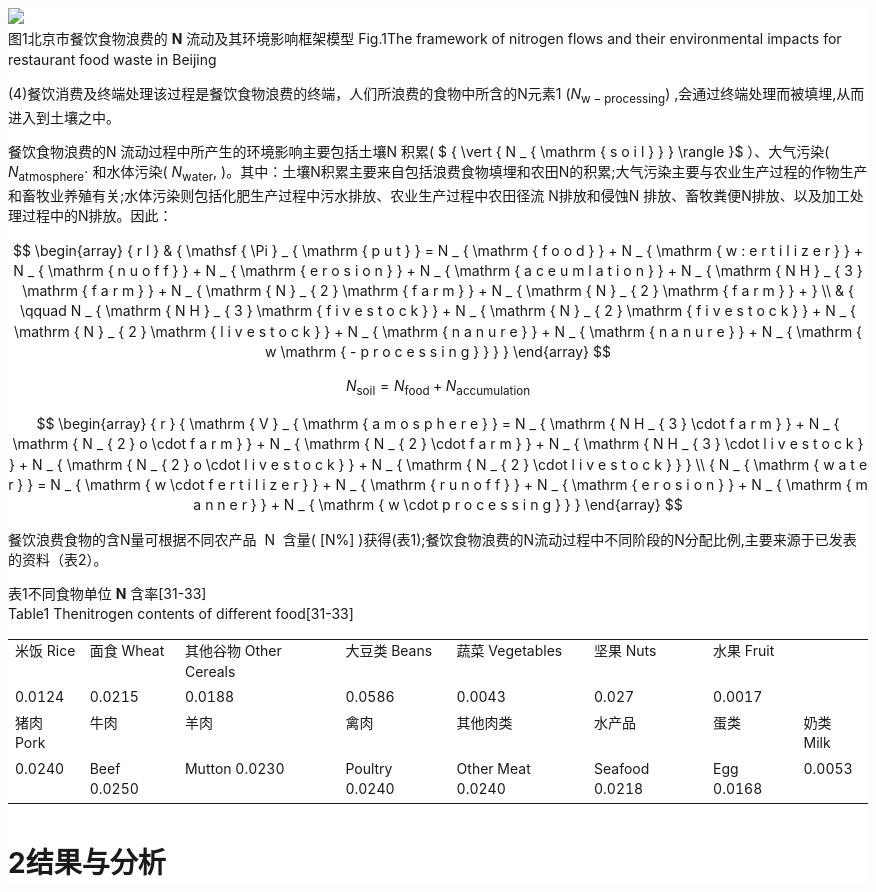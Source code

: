 ![](images/dbaf24e32b70092a91ff1a4919d51a757f53d2aa6dce609d93c68e118632d5bb.jpg)  
图1北京市餐饮食物浪费的 $\mathbf { N }$ 流动及其环境影响框架模型 Fig.1The framework of nitrogen flows and their environmental impacts for restaurant food waste in Beijing

(4)餐饮消费及终端处理该过程是餐饮食物浪费的终端，人们所浪费的食物中所含的N元素1 $( N _ { \mathrm { w - p r o c e s s i n g } } )$ ,会通过终端处理而被填埋,从而进入到土壤之中。

餐饮食物浪费的N 流动过程中所产生的环境影响主要包括土壤N 积累( $ { \vert { N _ { \mathrm { s o i l } } } \rangle }$ ）、大气污染( $N _ { \mathrm { a t m o s p h e r e } } \cdot$ 和水体污染( $N _ { \mathrm { w a t e r } } ,$ )。其中：土壤N积累主要来自包括浪费食物填埋和农田N的积累;大气污染主要与农业生产过程的作物生产和畜牧业养殖有关;水体污染则包括化肥生产过程中污水排放、农业生产过程中农田径流 N排放和侵蚀N 排放、畜牧粪便N排放、以及加工处理过程中的N排放。因此：

$$
\begin{array} { r l } & { \mathsf { \Pi } _ { \mathrm { p u t } } = N _ { \mathrm { f o o d } } + N _ { \mathrm { w : e r t i l i z e r } } + N _ { \mathrm { n u o f f } } + N _ { \mathrm { e r o s i o n } } + N _ { \mathrm { a c e u m l a t i o n } } + N _ { \mathrm { N H } _ { 3 } \mathrm { f a r m } } + N _ { \mathrm { N } _ { 2 } \mathrm { f a r m } } + N _ { \mathrm { N } _ { 2 } \mathrm { f a r m } } + } \\ & { \qquad N _ { \mathrm { N H } _ { 3 } \mathrm { f i v e s t o c k } } + N _ { \mathrm { N } _ { 2 } \mathrm { f i v e s t o c k } } + N _ { \mathrm { N } _ { 2 } \mathrm { l i v e s t o c k } } + N _ { \mathrm { n a n u r e } } + N _ { \mathrm { n a n u r e } } + N _ { \mathrm { w \mathrm { - p r o c e s s i n g } } } } \end{array}
$$

$$
N _ { \mathrm { s o i l } } = N _ { \mathrm { f o o d } } + N _ { \mathrm { a c c u m u l a t i o n } }
$$

$$
\begin{array} { r } { \mathrm { V } _ { \mathrm { a m o s p h e r e } } = N _ { \mathrm { N H _ { 3 } \cdot f a r m } } + N _ { \mathrm { N _ { 2 } o \cdot f a r m } } + N _ { \mathrm { N _ { 2 } \cdot f a r m } } + N _ { \mathrm { N H _ { 3 } \cdot l i v e s t o c k } } + N _ { \mathrm { N _ { 2 } o \cdot l i v e s t o c k } } + N _ { \mathrm { N _ { 2 } \cdot l i v e s t o c k } } } \\ { N _ { \mathrm { w a t e r } } = N _ { \mathrm { w \cdot f e r t i l i z e r } } + N _ { \mathrm { r u n o f f } } + N _ { \mathrm { e r o s i o n } } + N _ { \mathrm { m a n n e r } } + N _ { \mathrm { w \cdot p r o c e s s i n g } } } \end{array}
$$

餐饮浪费食物的含N量可根据不同农产品 $\mathrm { ~ N ~ }$ 含量( $[ \mathrm { N } \% ]$ )获得(表1);餐饮食物浪费的N流动过程中不同阶段的N分配比例,主要来源于已发表的资料（表2）。

表1不同食物单位 $\mathbf { N }$ 含率[31-33]  
Table1 Thenitrogen contents of different food[31-33]   

<html><body><table><tr><td>米饭 Rice</td><td>面食 Wheat</td><td>其他谷物 Other Cereals</td><td>大豆类 Beans</td><td>蔬菜 Vegetables</td><td>坚果 Nuts</td><td>水果 Fruit</td><td></td></tr><tr><td>0.0124</td><td>0.0215</td><td>0.0188</td><td>0.0586</td><td>0.0043</td><td>0.027</td><td>0.0017</td><td></td></tr><tr><td>猪肉 Pork</td><td>牛肉</td><td>羊肉</td><td>禽肉</td><td>其他肉类</td><td>水产品</td><td>蛋类</td><td>奶类 Milk</td></tr><tr><td>0.0240</td><td>Beef 0.0250</td><td>Mutton 0.0230</td><td>Poultry 0.0240</td><td>Other Meat 0.0240</td><td>Seafood 0.0218</td><td>Egg 0.0168</td><td>0.0053</td></tr></table></body></html>

# 2结果与分析
